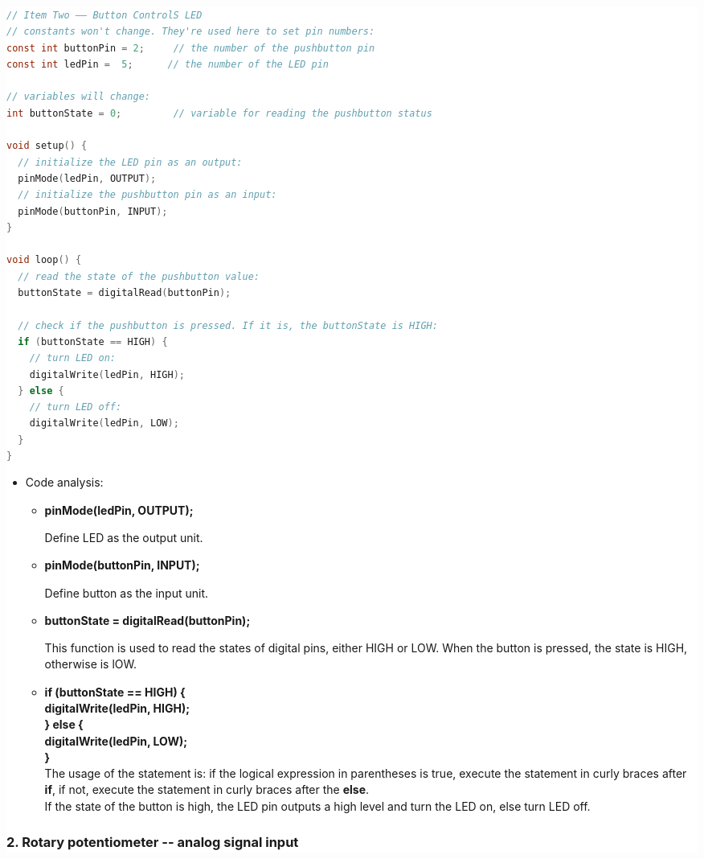 ```c
// Item Two —— Button ControlS LED
// constants won't change. They're used here to set pin numbers:
const int buttonPin = 2;     // the number of the pushbutton pin
const int ledPin =  5;      // the number of the LED pin

// variables will change:
int buttonState = 0;         // variable for reading the pushbutton status

void setup() {
  // initialize the LED pin as an output:
  pinMode(ledPin, OUTPUT);
  // initialize the pushbutton pin as an input:
  pinMode(buttonPin, INPUT);
}

void loop() {
  // read the state of the pushbutton value:
  buttonState = digitalRead(buttonPin);

  // check if the pushbutton is pressed. If it is, the buttonState is HIGH:
  if (buttonState == HIGH) {
    // turn LED on:
    digitalWrite(ledPin, HIGH);
  } else {
    // turn LED off:
    digitalWrite(ledPin, LOW);
  }
}
```

- Code analysis:

  - **pinMode(ledPin, OUTPUT);**
  
    Define LED as the output unit.

  - **pinMode(buttonPin, INPUT);**
  
    Define button as the input unit.

  - **buttonState = digitalRead(buttonPin);**
    
    This function is used to read the states of digital pins, either HIGH or LOW. When the button is pressed, the state is HIGH, otherwise is lOW.

  - **if (buttonState == HIGH) {**<br>  **digitalWrite(ledPin, HIGH);**<br>**} else {**<br>**digitalWrite(ledPin, LOW);**  <br> **}**<br>The usage of the statement is: if the logical expression in parentheses is true, execute the statement in curly braces after **if**, if not, execute the statement in curly braces after the **else**.  
  If the state of the button is high, the LED pin outputs a high level and turn the LED  on, else turn LED off.


 ### 2. Rotary potentiometer -- analog signal input
